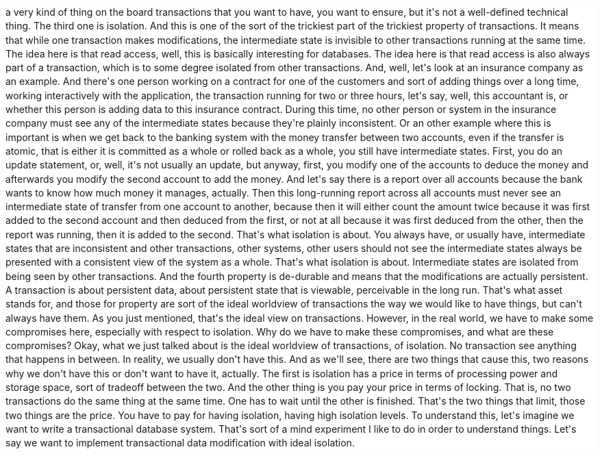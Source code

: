 a very kind of thing on the board transactions that you want to have, you want to ensure, but it's not a well-defined technical thing.
The third one is isolation.
And this is one of the sort of the trickiest part of the trickiest property of transactions.
It means that while one transaction makes modifications, the intermediate state is invisible to other transactions running at the same time.
The idea here is that read access, well, this is basically interesting for databases.
The idea here is that read access is also always part of a transaction, which is to some degree isolated from other transactions.
And, well, let's look at an insurance company as an example.
And there's one person working on a contract for one of the customers and sort of adding things over a long time,
working interactively with the application, the transaction running for two or three hours, let's say,
well, this accountant is, or whether this person is adding data to this insurance contract.
During this time, no other person or system in the insurance company must see any of the intermediate states because they're plainly inconsistent.
Or an other example where this is important is when we get back to the banking system with the money transfer between two accounts,
even if the transfer is atomic, that is either it is committed as a whole or rolled back as a whole,
you still have intermediate states.
First, you do an update statement, or, well, it's not usually an update, but anyway,
first, you modify one of the accounts to deduce the money and afterwards you modify the second account to add the money.
And let's say there is a report over all accounts because the bank wants to know how much money it manages, actually.
Then this long-running report across all accounts must never see an intermediate state of transfer from one account to another,
because then it will either count the amount twice because it was first added to the second account and then deduced from the first,
or not at all because it was first deduced from the other, then the report was running, then it is added to the second.
That's what isolation is about.
You always have, or usually have, intermediate states that are inconsistent and other transactions, other systems, other users
should not see the intermediate states always be presented with a consistent view of the system as a whole.
That's what isolation is about.
Intermediate states are isolated from being seen by other transactions.
And the fourth property is de-durable and means that the modifications are actually persistent.
A transaction is about persistent data, about persistent state that is viewable, perceivable in the long run.
That's what asset stands for, and those for property are sort of the ideal worldview of transactions the way we would like to have things, but can't always have them.
As you just mentioned, that's the ideal view on transactions. However, in the real world, we have to make some compromises here,
especially with respect to isolation.
Why do we have to make these compromises, and what are these compromises?
Okay, what we just talked about is the ideal worldview of transactions, of isolation. No transaction see anything that happens in between.
In reality, we usually don't have this.
And as we'll see, there are two things that cause this, two reasons why we don't have this or don't want to have it, actually.
The first is isolation has a price in terms of processing power and storage space, sort of tradeoff between the two.
And the other thing is you pay your price in terms of locking.
That is, no two transactions do the same thing at the same time. One has to wait until the other is finished.
That's the two things that limit, those two things are the price. You have to pay for having isolation, having high isolation levels.
To understand this, let's imagine we want to write a transactional database system.
That's sort of a mind experiment I like to do in order to understand things.
Let's say we want to implement transactional data modification with ideal isolation.